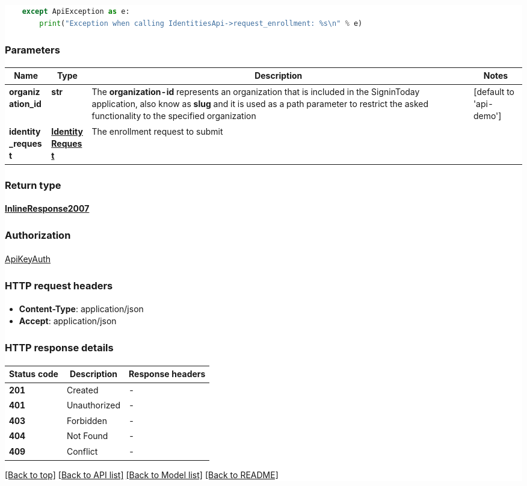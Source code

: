 ```python
    except ApiException as e:
        print("Exception when calling IdentitiesApi->request_enrollment: %s\n" % e)
```

### Parameters

Name | Type | Description  | Notes
------------- | ------------- | ------------- | -------------
 **organization_id** | **str**| The **organization-id** represents an organization that is included in the SigninToday application, also know as **slug** and it is used as a path parameter to restrict the asked functionality to the specified organization  | [default to &#39;api-demo&#39;]
 **identity_request** | [**IdentityRequest**](IdentityRequest.md)| The enrollment request to submit | 

### Return type

[**InlineResponse2007**](InlineResponse2007.md)

### Authorization

[ApiKeyAuth](../README.md#ApiKeyAuth)

### HTTP request headers

 - **Content-Type**: application/json
 - **Accept**: application/json

### HTTP response details
| Status code | Description | Response headers |
|-------------|-------------|------------------|
**201** | Created |  -  |
**401** | Unauthorized |  -  |
**403** | Forbidden |  -  |
**404** | Not Found |  -  |
**409** | Conflict |  -  |

[[Back to top]](#) [[Back to API list]](../README.md#documentation-for-api-endpoints) [[Back to Model list]](../README.md#documentation-for-models) [[Back to README]](../README.md)

